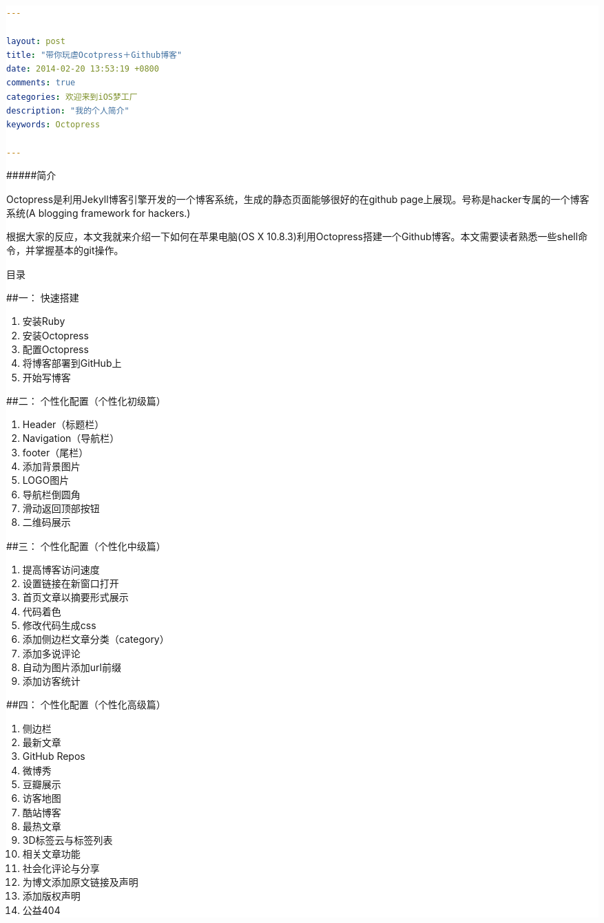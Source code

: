 ```yaml
---

layout: post
title: "带你玩虐Ocotpress＋Github博客"
date: 2014-02-20 13:53:19 +0800
comments: true
categories: 欢迎来到iOS梦工厂
description: "我的个人简介" 
keywords: Octopress 

---
```


#####简介

Octopress是利用Jekyll博客引擎开发的一个博客系统，生成的静态页面能够很好的在github page上展现。号称是hacker专属的一个博客系统(A blogging framework for hackers.)

根据大家的反应，本文我就来介绍一下如何在苹果电脑(OS X 10.8.3)利用Octopress搭建一个Github博客。本文需要读者熟悉一些shell命令，并掌握基本的git操作。

目录

##一： 快速搭建
1. 安装Ruby
2. 安装Octopress
3. 配置Octopress
4. 将博客部署到GitHub上
5. 开始写博客

##二： 个性化配置（个性化初级篇）
1. Header（标题栏）
2. Navigation（导航栏）
3. footer（尾栏）
4. 添加背景图片
5. LOGO图片
6. 导航栏倒圆角
7. 滑动返回顶部按钮
8. 二维码展示

##三： 个性化配置（个性化中级篇）
1. 提高博客访问速度
2. 设置链接在新窗口打开
3. 首页文章以摘要形式展示
4. 代码着色
5. 修改代码生成css
6. 添加侧边栏文章分类（category）
7. 添加多说评论
8. 自动为图片添加url前缀
9. 添加访客统计

##四： 个性化配置（个性化高级篇）
1. 侧边栏
2. 最新文章
3. GitHub Repos
4. 微博秀
5. 豆瓣展示
6. 访客地图
7. 酷站博客
8. 最热文章
9. 3D标签云与标签列表
10. 相关文章功能
11. 社会化评论与分享
12. 为博文添加原文链接及声明
13. 添加版权声明
14. 公益404
